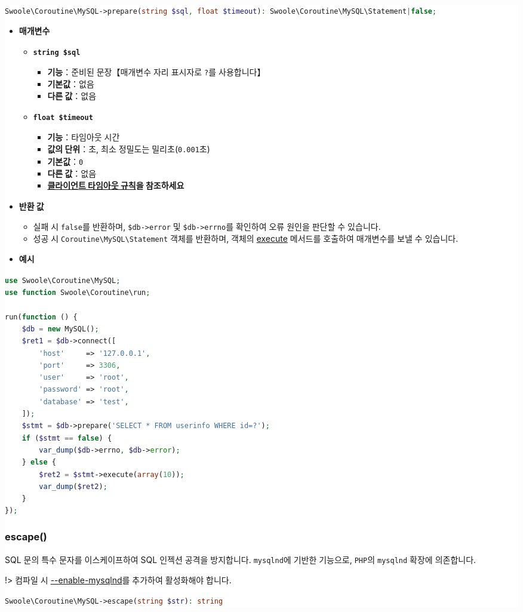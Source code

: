 ```php
Swoole\Coroutine\MySQL->prepare(string $sql, float $timeout): Swoole\Coroutine\MySQL\Statement|false;
```

  * **매개변수** 

    * **`string $sql`**
      * **기능**：준비된 문장【매개변수 자리 표시자로 `?`를 사용합니다】
      * **기본값**：없음
      * **다른 값**：없음

    * **`float $timeout`**
      * **기능**：타임아웃 시간
      * **값의 단위**：초, 최소 정밀도는 밀리초(`0.001`초)
      * **기본값**：`0`
      * **다른 값**：없음
      * **[클라이언트 타임아웃 규칙](/coroutine_client/init?id=超时规则)을 참조하세요**

  * **반환 값**

    * 실패 시 `false`를 반환하며, `$db->error` 및 `$db->errno`를 확인하여 오류 원인을 판단할 수 있습니다.
    * 성공 시 `Coroutine\MySQL\Statement` 객체를 반환하며, 객체의 [execute](/coroutine_client/mysql?id=statement-gtexecute) 메서드를 호출하여 매개변수를 보낼 수 있습니다.

  * **예시**

```php
use Swoole\Coroutine\MySQL;
use function Swoole\Coroutine\run;

run(function () {
    $db = new MySQL();
    $ret1 = $db->connect([
        'host'     => '127.0.0.1',
        'port'     => 3306,
        'user'     => 'root',
        'password' => 'root',
        'database' => 'test',
    ]);
    $stmt = $db->prepare('SELECT * FROM userinfo WHERE id=?');
    if ($stmt == false) {
        var_dump($db->errno, $db->error);
    } else {
        $ret2 = $stmt->execute(array(10));
        var_dump($ret2);
    }
});
```
### escape()

SQL 문의 특수 문자를 이스케이프하여 SQL 인젝션 공격을 방지합니다. `mysqlnd`에 기반한 기능으로, `PHP`의 `mysqlnd` 확장에 의존합니다.

!> 컴파일 시 [--enable-mysqlnd](/environment?id=编译选项)를 추가하여 활성화해야 합니다.

```php
Swoole\Coroutine\MySQL->escape(string $str): string
```
